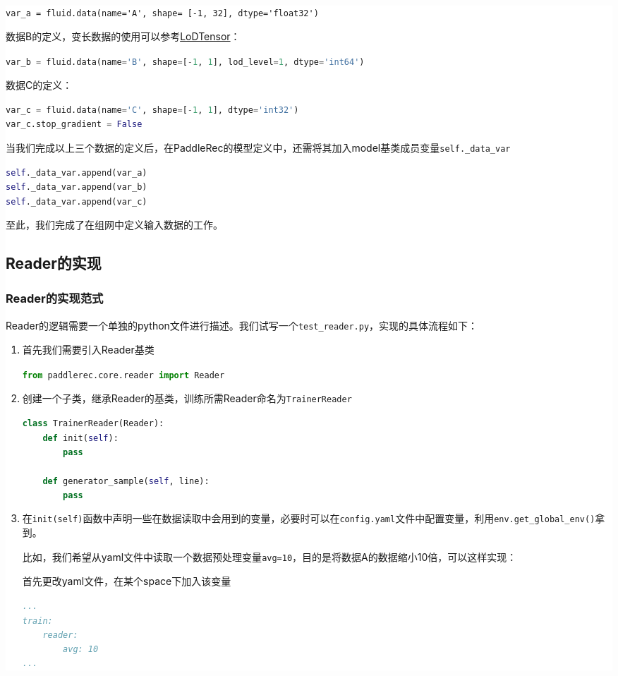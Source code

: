 ```
var_a = fluid.data(name='A', shape= [-1, 32], dtype='float32')
```

数据B的定义，变长数据的使用可以参考[LoDTensor](https://www.paddlepaddle.org.cn/documentation/docs/zh/beginners_guide/basic_concept/lod_tensor.html#cn-user-guide-lod-tensor)：
```python
var_b = fluid.data(name='B', shape=[-1, 1], lod_level=1, dtype='int64')
```

数据C的定义：
```python
var_c = fluid.data(name='C', shape=[-1, 1], dtype='int32')
var_c.stop_gradient = False
```

当我们完成以上三个数据的定义后，在PaddleRec的模型定义中，还需将其加入model基类成员变量`self._data_var`

```python
self._data_var.append(var_a)
self._data_var.append(var_b)
self._data_var.append(var_c)
```
至此，我们完成了在组网中定义输入数据的工作。

## Reader的实现

### Reader的实现范式

Reader的逻辑需要一个单独的python文件进行描述。我们试写一个`test_reader.py`，实现的具体流程如下：
1. 首先我们需要引入Reader基类

    ```python
    from paddlerec.core.reader import Reader
    ```
2. 创建一个子类，继承Reader的基类，训练所需Reader命名为`TrainerReader`
    ```python
    class TrainerReader(Reader):
        def init(self):
            pass

        def generator_sample(self, line):
            pass
    ```

3. 在`init(self)`函数中声明一些在数据读取中会用到的变量，必要时可以在`config.yaml`文件中配置变量，利用`env.get_global_env()`拿到。
   
    比如，我们希望从yaml文件中读取一个数据预处理变量`avg=10`，目的是将数据A的数据缩小10倍，可以这样实现：

    首先更改yaml文件，在某个space下加入该变量

    ```yaml
    ...
    train:
        reader:
            avg: 10
    ...
    ```

